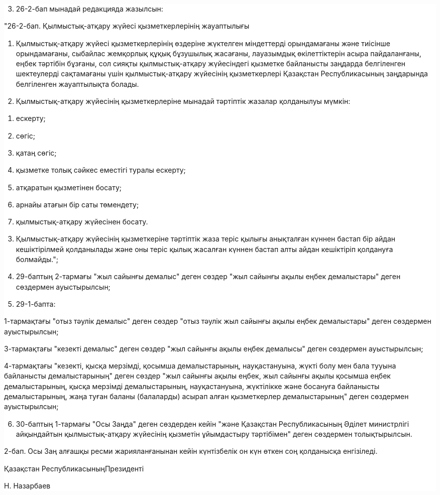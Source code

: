 3) 26-2-бап мынадай редакцияда жазылсын:

"26-2-бап. Қылмыстық-атқару жүйесі қызметкерлерінің жауаптылығы

1. Қылмыстық-атқару жүйесі қызметкерлерінің өздеріне жүктелген міндеттерді орындамағаны және тиісінше орындамағаны, сыбайлас жемқорлық құқық бұзушылық жасағаны, лауазымдық өкілеттіктерін асыра пайдаланғаны, еңбек тәртібін бұзғаны, сол сияқты қылмыстық-атқару жүйесіндегі қызметке байланысты заңдарда белгіленген шектеулерді сақтамағаны үшін қылмыстық-атқару жүйесінің қызметкерлері Қазақстан Республикасының заңдарында белгіленген жауаптылықта болады.

2. Қылмыстық-атқару жүйесінің қызметкерлеріне мынадай тәртіптік жазалар қолданылуы мүмкін:

1) ескерту;

2) сөгіс;

3) қатаң сөгіс;

4) қызметке толық сәйкес еместігі туралы ескерту;

5) атқаратын қызметінен босату;

6) арнайы атағын бір саты төмендету;

7) қылмыстық-атқару жүйесінен босату.

3. Қылмыстық-атқару жүйесінің қызметкеріне тәртіптік жаза теріс қылығы анықталған күннен бастап бір айдан кешіктірілмей қолданылады және оны теріс қылық жасалған күннен бастап алты айдан кешіктіріп қолдануға болмайды.";

4) 29-баптың 2-тармағы "жыл сайынғы демалыс" деген сөздер "жыл сайынғы ақылы еңбек демалыстары" деген сөздермен ауыстырылсын;

5) 29-1-бапта:

1-тармақтағы "отыз тәулік демалыс" деген сөздер "отыз тәулік жыл сайынғы ақылы еңбек демалыстары" деген сөздермен ауыстырылсын;

3-тармақтағы "кезекті демалыс" деген сөздер "жыл сайынғы ақылы еңбек демалысы" деген сөздермен ауыстырылсын;

4-тармақтағы "кезекті, қысқа мерзімді, қосымша демалыстарының, науқастануына, жүкті болу мен бала тууына байланысты демалыстарының" деген сөздер "жыл сайынғы ақылы еңбек, жыл сайынғы ақылы қосымша еңбек демалыстарының, қысқа мерзімді демалыстарының, науқастануына, жүктілікке және босануға байланысты демалыстарының, жаңа туған баланы (балаларды) асырап алған қызметкерлер демалыстарының" деген сөздермен ауыстырылсын;

6) 30-баптың 1-тармағы "Осы Заңда" деген сөздерден кейін "және Қазақстан Республикасының Әділет министрлігі айқындайтын қылмыстық-атқару жүйесінің қызметін ұйымдастыру тәртібімен" деген сөздермен толықтырылсын.

2-бап. Осы Заң алғашқы ресми жарияланғанынан кейін күнтізбелік он күн өткен соң қолданысқа енгізіледі.

Қазақстан РеспубликасыныңПрезиденті

Н. Назарбаев

